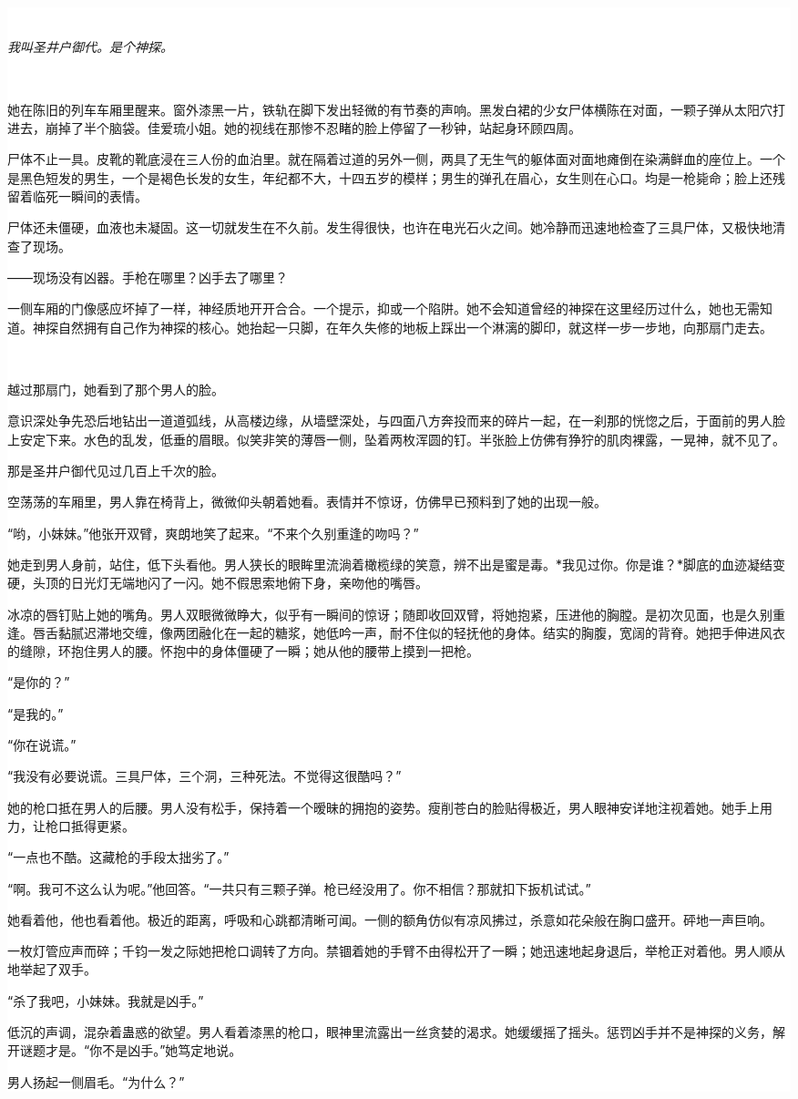 &nbsp;
&nbsp;
 

*我叫圣井户御代。是个神探。*

&nbsp;
&nbsp;
 
她在陈旧的列车车厢里醒来。窗外漆黑一片，铁轨在脚下发出轻微的有节奏的声响。黑发白裙的少女尸体横陈在对面，一颗子弹从太阳穴打进去，崩掉了半个脑袋。佳爱琉小姐。她的视线在那惨不忍睹的脸上停留了一秒钟，站起身环顾四周。

尸体不止一具。皮靴的靴底浸在三人份的血泊里。就在隔着过道的另外一侧，两具了无生气的躯体面对面地瘫倒在染满鲜血的座位上。一个是黑色短发的男生，一个是褐色长发的女生，年纪都不大，十四五岁的模样；男生的弹孔在眉心，女生则在心口。均是一枪毙命；脸上还残留着临死一瞬间的表情。

尸体还未僵硬，血液也未凝固。这一切就发生在不久前。发生得很快，也许在电光石火之间。她冷静而迅速地检查了三具尸体，又极快地清查了现场。

——现场没有凶器。手枪在哪里？凶手去了哪里？

一侧车厢的门像感应坏掉了一样，神经质地开开合合。一个提示，抑或一个陷阱。她不会知道曾经的神探在这里经历过什么，她也无需知道。神探自然拥有自己作为神探的核心。她抬起一只脚，在年久失修的地板上踩出一个淋漓的脚印，就这样一步一步地，向那扇门走去。

&nbsp;
&nbsp;
 
越过那扇门，她看到了那个男人的脸。

意识深处争先恐后地钻出一道道弧线，从高楼边缘，从墙壁深处，与四面八方奔投而来的碎片一起，在一刹那的恍惚之后，于面前的男人脸上安定下来。水色的乱发，低垂的眉眼。似笑非笑的薄唇一侧，坠着两枚浑圆的钉。半张脸上仿佛有狰狞的肌肉裸露，一晃神，就不见了。

那是圣井户御代见过几百上千次的脸。

空荡荡的车厢里，男人靠在椅背上，微微仰头朝着她看。表情并不惊讶，仿佛早已预料到了她的出现一般。

“哟，小妹妹。”他张开双臂，爽朗地笑了起来。“不来个久别重逢的吻吗？”

她走到男人身前，站住，低下头看他。男人狭长的眼眸里流淌着橄榄绿的笑意，辨不出是蜜是毒。*我见过你。你是谁？*脚底的血迹凝结变硬，头顶的日光灯无端地闪了一闪。她不假思索地俯下身，亲吻他的嘴唇。

冰凉的唇钉贴上她的嘴角。男人双眼微微睁大，似乎有一瞬间的惊讶；随即收回双臂，将她抱紧，压进他的胸膛。是初次见面，也是久别重逢。唇舌黏腻迟滞地交缠，像两团融化在一起的糖浆，她低吟一声，耐不住似的轻抚他的身体。结实的胸腹，宽阔的背脊。她把手伸进风衣的缝隙，环抱住男人的腰。怀抱中的身体僵硬了一瞬；她从他的腰带上摸到一把枪。

“是你的？”

“是我的。”

“你在说谎。”

“我没有必要说谎。三具尸体，三个洞，三种死法。不觉得这很酷吗？”

她的枪口抵在男人的后腰。男人没有松手，保持着一个暧昧的拥抱的姿势。瘦削苍白的脸贴得极近，男人眼神安详地注视着她。她手上用力，让枪口抵得更紧。

“一点也不酷。这藏枪的手段太拙劣了。”

“啊。我可不这么认为呢。”他回答。“一共只有三颗子弹。枪已经没用了。你不相信？那就扣下扳机试试。”

她看着他，他也看着他。极近的距离，呼吸和心跳都清晰可闻。一侧的额角仿似有凉风拂过，杀意如花朵般在胸口盛开。砰地一声巨响。

一枚灯管应声而碎；千钧一发之际她把枪口调转了方向。禁锢着她的手臂不由得松开了一瞬；她迅速地起身退后，举枪正对着他。男人顺从地举起了双手。

“杀了我吧，小妹妹。我就是凶手。”

低沉的声调，混杂着蛊惑的欲望。男人看着漆黑的枪口，眼神里流露出一丝贪婪的渴求。她缓缓摇了摇头。惩罚凶手并不是神探的义务，解开谜题才是。“你不是凶手。”她笃定地说。

男人扬起一侧眉毛。“为什么？”
